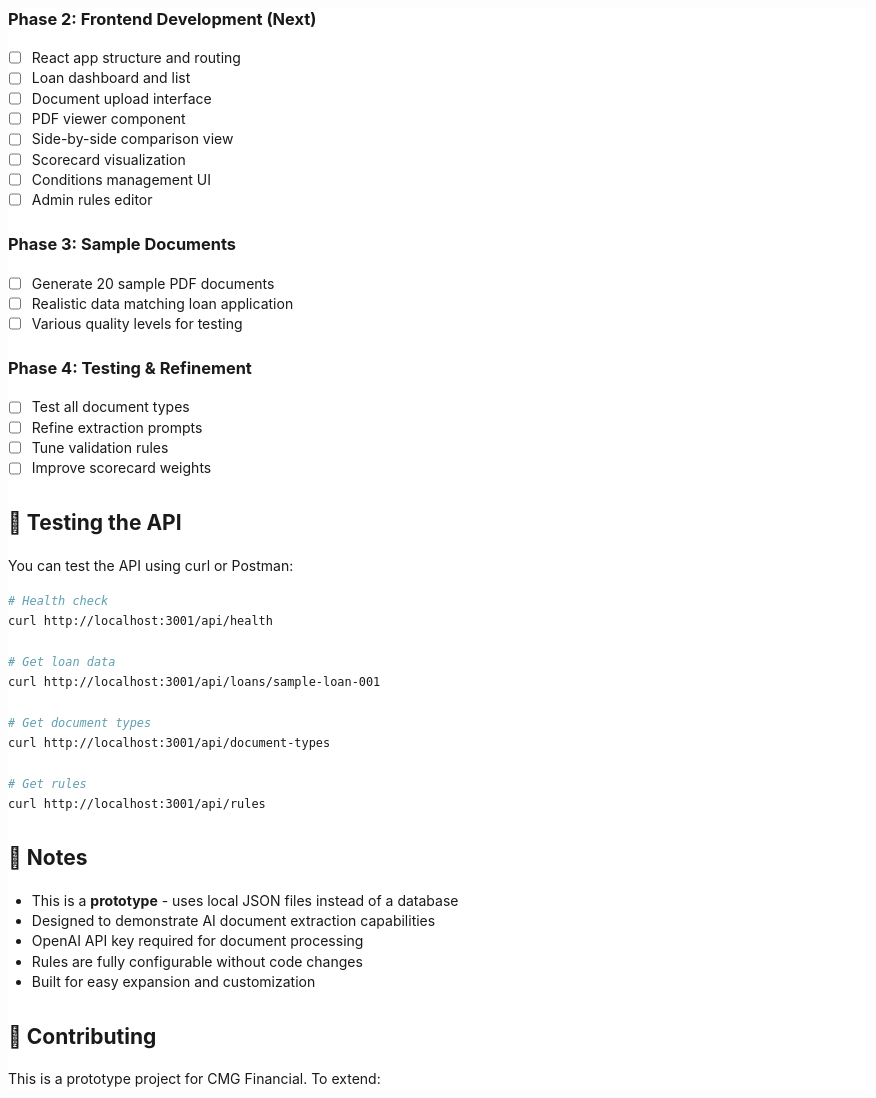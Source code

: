 ### Phase 2: Frontend Development (Next)
- [ ] React app structure and routing
- [ ] Loan dashboard and list
- [ ] Document upload interface
- [ ] PDF viewer component
- [ ] Side-by-side comparison view
- [ ] Scorecard visualization
- [ ] Conditions management UI
- [ ] Admin rules editor

### Phase 3: Sample Documents
- [ ] Generate 20 sample PDF documents
- [ ] Realistic data matching loan application
- [ ] Various quality levels for testing

### Phase 4: Testing & Refinement
- [ ] Test all document types
- [ ] Refine extraction prompts
- [ ] Tune validation rules
- [ ] Improve scorecard weights

## 🧪 Testing the API

You can test the API using curl or Postman:

```bash
# Health check
curl http://localhost:3001/api/health

# Get loan data
curl http://localhost:3001/api/loans/sample-loan-001

# Get document types
curl http://localhost:3001/api/document-types

# Get rules
curl http://localhost:3001/api/rules
```

## 📝 Notes

- This is a **prototype** - uses local JSON files instead of a database
- Designed to demonstrate AI document extraction capabilities
- OpenAI API key required for document processing
- Rules are fully configurable without code changes
- Built for easy expansion and customization

## 🤝 Contributing

This is a prototype project for CMG Financial. To extend:
